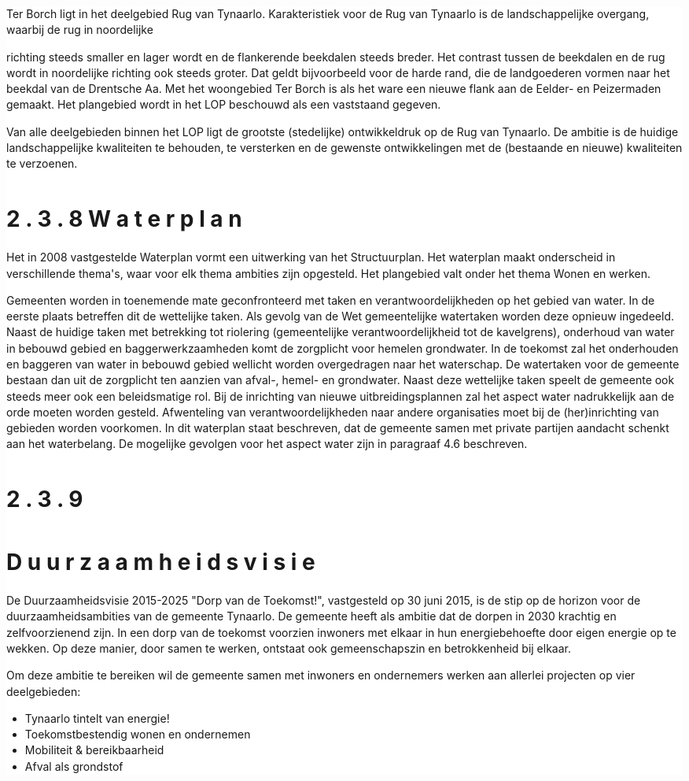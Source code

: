 Ter Borch ligt in het deelgebied Rug van Tynaarlo. Karakteristiek voor de Rug van Tynaarlo is de landschappelijke overgang, waarbij de rug in noordelijke

richting steeds smaller en lager wordt en de flankerende beekdalen steeds breder. Het contrast tussen de beekdalen en de rug wordt in noordelijke richting ook steeds groter. Dat geldt bijvoorbeeld voor de harde rand, die de landgoederen vormen naar het beekdal van de Drentsche Aa. Met het woongebied Ter Borch is als het ware een nieuwe flank aan de Eelder- en Peizermaden gemaakt. Het plangebied wordt in het LOP beschouwd als een vaststaand gegeven.

Van alle deelgebieden binnen het LOP ligt de grootste (stedelijke) ontwikkeldruk op de Rug van Tynaarlo. De ambitie is de huidige landschappelijke kwaliteiten te behouden, te versterken en de gewenste ontwikkelingen met de (bestaande en nieuwe) kwaliteiten te verzoenen.

# 2 . 3 . 8 W a t e r p l a n

Het in 2008 vastgestelde Waterplan vormt een uitwerking van het Structuurplan. Het waterplan maakt onderscheid in verschillende thema's, waar voor elk thema ambities zijn opgesteld. Het plangebied valt onder het thema Wonen en werken.

Gemeenten worden in toenemende mate geconfronteerd met taken en verantwoordelijkheden op het gebied van water. In de eerste plaats betreffen dit de wettelijke taken. Als gevolg van de Wet gemeentelijke watertaken worden deze opnieuw ingedeeld. Naast de huidige taken met betrekking tot riolering (gemeentelijke verantwoordelijkheid tot de kavelgrens), onderhoud van water in bebouwd gebied en baggerwerkzaamheden komt de zorgplicht voor hemelen grondwater. In de toekomst zal het onderhouden en baggeren van water in bebouwd gebied wellicht worden overgedragen naar het waterschap. De watertaken voor de gemeente bestaan dan uit de zorgplicht ten aanzien van afval-, hemel- en grondwater. Naast deze wettelijke taken speelt de gemeente ook steeds meer ook een beleidsmatige rol. Bij de inrichting van nieuwe uitbreidingsplannen zal het aspect water nadrukkelijk aan de orde moeten worden gesteld. Afwenteling van verantwoordelijkheden naar andere organisaties moet bij de (her)inrichting van gebieden worden voorkomen. In dit waterplan staat beschreven, dat de gemeente samen met private partijen aandacht schenkt aan het waterbelang. De mogelijke gevolgen voor het aspect water zijn in paragraaf 4.6 beschreven.

# 2 . 3 . 9

# D u u r z a a m h e i d s v i s i e

De Duurzaamheidsvisie 2015-2025 "Dorp van de Toekomst!", vastgesteld op 30 juni 2015, is de stip op de horizon voor de duurzaamheidsambities van de gemeente Tynaarlo. De gemeente heeft als ambitie dat de dorpen in 2030 krachtig en zelfvoorzienend zijn. In een dorp van de toekomst voorzien inwoners met elkaar in hun energiebehoefte door eigen energie op te wekken. Op deze manier, door samen te werken, ontstaat ook gemeenschapszin en betrokkenheid bij elkaar.

Om deze ambitie te bereiken wil de gemeente samen met inwoners en ondernemers werken aan allerlei projecten op vier deelgebieden:

- Tynaarlo tintelt van energie!
- Toekomstbestendig wonen en ondernemen
- Mobiliteit & bereikbaarheid
- Afval als grondstof
